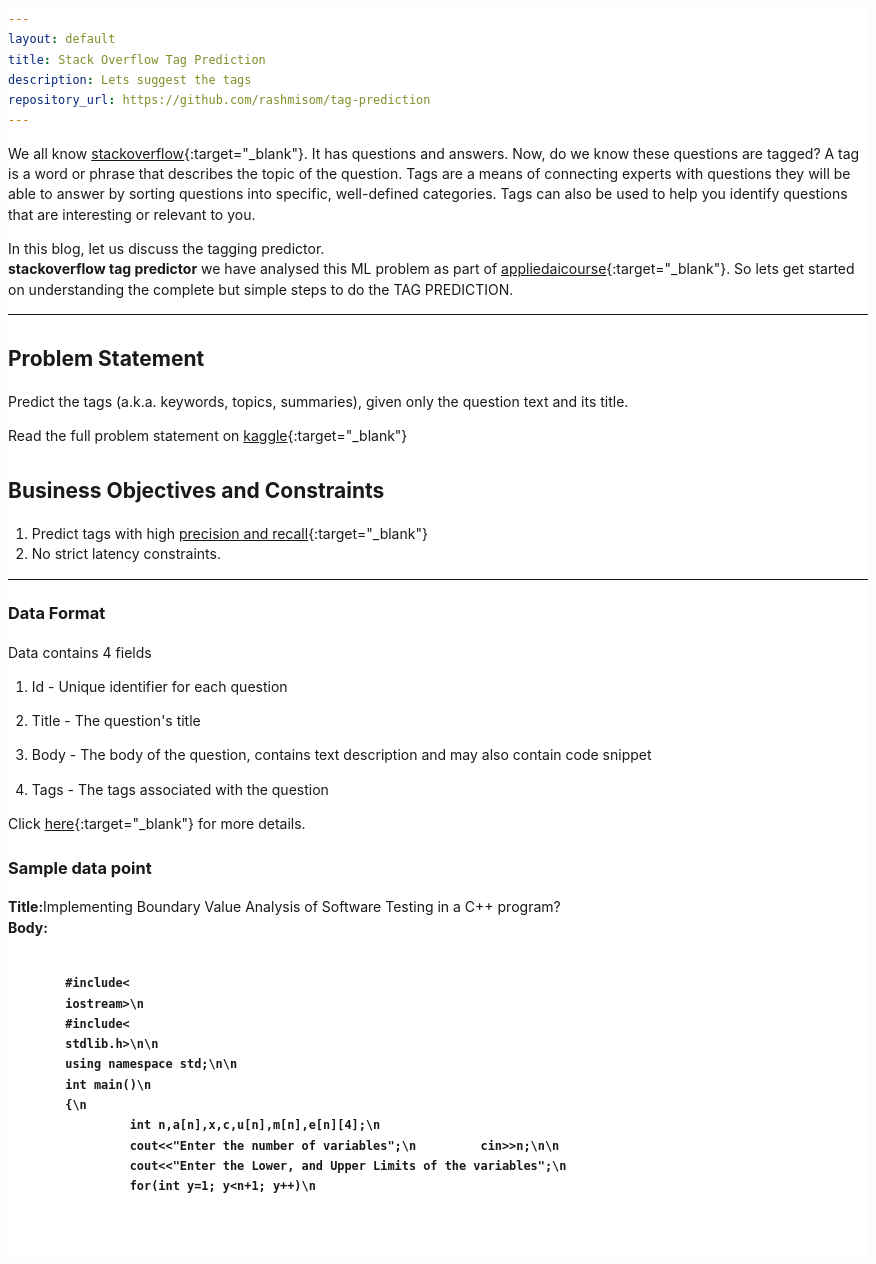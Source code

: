 ```yaml
---
layout: default
title: Stack Overflow Tag Prediction
description: Lets suggest the tags
repository_url: https://github.com/rashmisom/tag-prediction
---
```


We all know [stackoverflow](https://stackoverflow.com){:target="_blank"}. It has questions and answers. Now, do we know these questions are tagged? A tag is a word or phrase that describes the topic of the question. Tags are a means of connecting experts with questions they will be able to answer by sorting questions into specific, well-defined categories. Tags can also be used to help you identify questions that are interesting or relevant to you.
  
In this blog, let us discuss the tagging predictor.<br>
<b>stackoverflow tag predictor</b> we have analysed this ML problem as part of [appliedaicourse](https://www.appliedaicourse.com/){:target="_blank"}.
So lets get started on understanding the complete but simple steps to do the TAG PREDICTION.

---

 
## Problem Statement

Predict the tags (a.k.a. keywords, topics, summaries), given only the question text and its title.

Read the full problem statement on [kaggle](https://www.kaggle.com/c/facebook-recruiting-iii-keyword-extraction/){:target="_blank"} 

## Business Objectives and Constraints

1. Predict tags with high [precision and recall](https://goo.gl/csnXGo){:target="_blank"}
3. No strict latency constraints.

---

### Data Format

Data contains 4 fields

1. Id - Unique identifier for each question

2. Title - The question's title

3. Body - The body of the question, contains text description and may also contain code snippet

4. Tags - The tags associated with the question

Click [here](https://www.kaggle.com/c/facebook-recruiting-iii-keyword-extraction/data){:target="_blank"} for more details.

### Sample data point

<b>Title:</b>Implementing Boundary Value Analysis of Software Testing in a C++ program?<br>
<b>Body:</b>
<pre><code><b>
        #include&lt;
        iostream&gt;\n
        #include&lt;
        stdlib.h&gt;\n\n
        using namespace std;\n\n
        int main()\n
        {\n
                 int n,a[n],x,c,u[n],m[n],e[n][4];\n         
                 cout&lt;&lt;"Enter the number of variables";\n         cin&gt;&gt;n;\n\n         
                 cout&lt;&lt;"Enter the Lower, and Upper Limits of the variables";\n         
                 for(int y=1; y&lt;n+1; y++)\n         